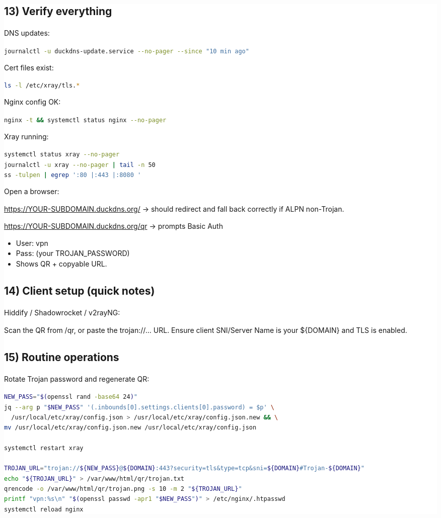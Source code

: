 ## 13) Verify everything

DNS updates:

```bash
journalctl -u duckdns-update.service --no-pager --since "10 min ago"
```

Cert files exist:

```bash
ls -l /etc/xray/tls.*
```

Nginx config OK:

```bash
nginx -t && systemctl status nginx --no-pager
```

Xray running:

```bash
systemctl status xray --no-pager
journalctl -u xray --no-pager | tail -n 50
ss -tulpen | egrep ':80 |:443 |:8080 '
```

Open a browser:

https://YOUR-SUBDOMAIN.duckdns.org/ → should redirect and fall back correctly if ALPN non-Trojan.

https://YOUR-SUBDOMAIN.duckdns.org/qr → prompts Basic Auth
- User: vpn
- Pass: (your TROJAN_PASSWORD)
- Shows QR + copyable URL.

## 14) Client setup (quick notes)

Hiddify / Shadowrocket / v2rayNG:

Scan the QR from /qr, or paste the trojan://... URL.
Ensure client SNI/Server Name is your ${DOMAIN} and TLS is enabled.

## 15) Routine operations

Rotate Trojan password and regenerate QR:

```bash
NEW_PASS="$(openssl rand -base64 24)"
jq --arg p "$NEW_PASS" '(.inbounds[0].settings.clients[0].password) = $p' \
  /usr/local/etc/xray/config.json > /usr/local/etc/xray/config.json.new && \
mv /usr/local/etc/xray/config.json.new /usr/local/etc/xray/config.json

systemctl restart xray

TROJAN_URL="trojan://${NEW_PASS}@${DOMAIN}:443?security=tls&type=tcp&sni=${DOMAIN}#Trojan-${DOMAIN}"
echo "${TROJAN_URL}" > /var/www/html/qr/trojan.txt
qrencode -o /var/www/html/qr/trojan.png -s 10 -m 2 "${TROJAN_URL}"
printf "vpn:%s\n" "$(openssl passwd -apr1 "$NEW_PASS")" > /etc/nginx/.htpasswd
systemctl reload nginx
```
